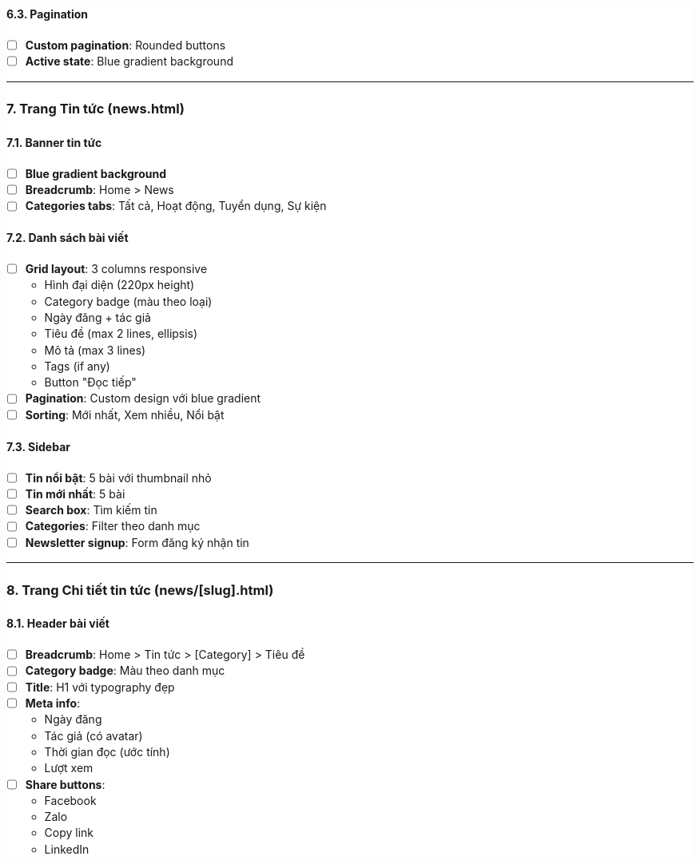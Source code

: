 #### 6.3. Pagination
- [ ] **Custom pagination**: Rounded buttons
- [ ] **Active state**: Blue gradient background

---

### 7. Trang Tin tức (news.html)

#### 7.1. Banner tin tức
- [ ] **Blue gradient background**
- [ ] **Breadcrumb**: Home > News
- [ ] **Categories tabs**: Tất cả, Hoạt động, Tuyển dụng, Sự kiện

#### 7.2. Danh sách bài viết
- [ ] **Grid layout**: 3 columns responsive
  - Hình đại diện (220px height)
  - Category badge (màu theo loại)
  - Ngày đăng + tác giả
  - Tiêu đề (max 2 lines, ellipsis)
  - Mô tả (max 3 lines)
  - Tags (if any)
  - Button "Đọc tiếp"
- [ ] **Pagination**: Custom design với blue gradient
- [ ] **Sorting**: Mới nhất, Xem nhiều, Nổi bật

#### 7.3. Sidebar
- [ ] **Tin nổi bật**: 5 bài với thumbnail nhỏ
- [ ] **Tin mới nhất**: 5 bài
- [ ] **Search box**: Tìm kiếm tin
- [ ] **Categories**: Filter theo danh mục
- [ ] **Newsletter signup**: Form đăng ký nhận tin

---

### 8. Trang Chi tiết tin tức (news/[slug].html)

#### 8.1. Header bài viết
- [ ] **Breadcrumb**: Home > Tin tức > [Category] > Tiêu đề
- [ ] **Category badge**: Màu theo danh mục
- [ ] **Title**: H1 với typography đẹp
- [ ] **Meta info**: 
  - Ngày đăng
  - Tác giả (có avatar)
  - Thời gian đọc (ước tính)
  - Lượt xem
- [ ] **Share buttons**: 
  - Facebook
  - Zalo
  - Copy link
  - LinkedIn
